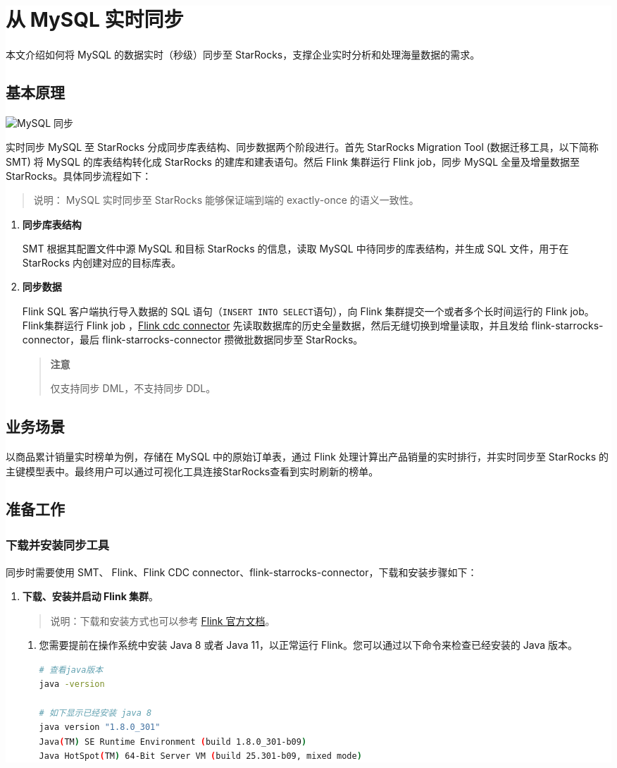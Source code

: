 # 从 MySQL 实时同步

本文介绍如何将 MySQL 的数据实时（秒级）同步至 StarRocks，支撑企业实时分析和处理海量数据的需求。

## 基本原理

![MySQL 同步](../assets/4.9.2.png)

实时同步 MySQL 至 StarRocks 分成同步库表结构、同步数据两个阶段进行。首先 StarRocks Migration Tool (数据迁移工具，以下简称 SMT) 将 MySQL 的库表结构转化成 StarRocks 的建库和建表语句。然后 Flink 集群运行 Flink job，同步 MySQL 全量及增量数据至 StarRocks。具体同步流程如下：

> 说明：
> MySQL 实时同步至 StarRocks 能够保证端到端的 exactly-once 的语义一致性。

1. **同步库表结构**

   SMT 根据其配置文件中源 MySQL 和目标 StarRocks 的信息，读取 MySQL 中待同步的库表结构，并生成 SQL 文件，用于在 StarRocks 内创建对应的目标库表。

2. **同步数据**

   Flink SQL 客户端执行导入数据的 SQL 语句（`INSERT INTO SELECT`语句），向 Flink 集群提交一个或者多个长时间运行的 Flink job。Flink集群运行 Flink job ，[Flink cdc connector](https://ververica.github.io/flink-cdc-connectors/master/content/快速上手/build-real-time-data-lake-tutorial-zh.html) 先读取数据库的历史全量数据，然后无缝切换到增量读取，并且发给 flink-starrocks-connector，最后  flink-starrocks-connector  攒微批数据同步至 StarRocks。

   > **注意**
   >
   > 仅支持同步 DML，不支持同步 DDL。

## 业务场景

以商品累计销量实时榜单为例，存储在 MySQL 中的原始订单表，通过 Flink 处理计算出产品销量的实时排行，并实时同步至 StarRocks 的主键模型表中。最终用户可以通过可视化工具连接StarRocks查看到实时刷新的榜单。

## 准备工作

### 下载并安装同步工具

同步时需要使用 SMT、 Flink、Flink CDC connector、flink-starrocks-connector，下载和安装步骤如下：

1. **下载、安装并启动 Flink 集群**。
   > 说明：下载和安装方式也可以参考 [Flink 官方文档](https://nightlies.apache.org/flink/flink-docs-release-1.13/docs/try-flink/local_installation/)。

   1. 您需要提前在操作系统中安装 Java 8 或者 Java 11，以正常运行 Flink。您可以通过以下命令来检查已经安装的 Java 版本。

      ```Bash
      # 查看java版本
      java -version
      
      # 如下显示已经安装 java 8
      java version "1.8.0_301"
      Java(TM) SE Runtime Environment (build 1.8.0_301-b09)
      Java HotSpot(TM) 64-Bit Server VM (build 25.301-b09, mixed mode)
      ```
